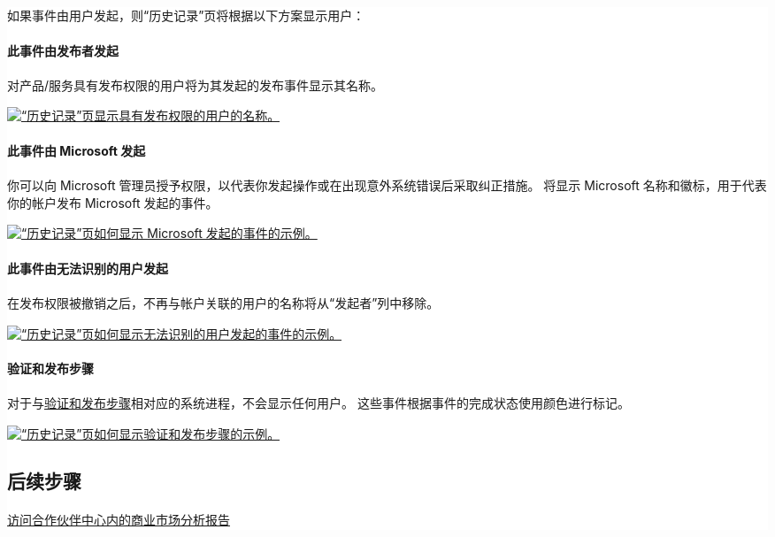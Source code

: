 如果事件由用户发起，则“历史记录”页将根据以下方案显示用户：

#### <a name="the-event-was-initiated-by-the-publisher"></a>此事件由发布者发起

对产品/服务具有发布权限的用户将为其发起的发布事件显示其名称。

[![“历史记录”页显示具有发布权限的用户的名称。](./media/review-publish-offer/event-initiated-by-publisher.png)](./media/review-publish-offer/event-initiated-by-publisher.png#lightbox)

#### <a name="the-event-was-initiated-by-microsoft"></a>此事件由 Microsoft 发起

你可以向 Microsoft 管理员授予权限，以代表你发起操作或在出现意外系统错误后采取纠正措施。 将显示 Microsoft 名称和徽标，用于代表你的帐户发布 Microsoft 发起的事件。

[![“历史记录”页如何显示 Microsoft 发起的事件的示例。](./media/review-publish-offer/event-initiated-by-microsoft.png)](./media/review-publish-offer/event-initiated-by-microsoft.png#lightbox)

#### <a name="the-event-was-initiated-by-an-unidentified-user"></a>此事件由无法识别的用户发起

在发布权限被撤销之后，不再与帐户关联的用户的名称将从“发起者”列中移除。

[![“历史记录”页如何显示无法识别的用户发起的事件的示例。](./media/review-publish-offer/event-initiated-by-unidentified-user.png)](./media/review-publish-offer/event-initiated-by-unidentified-user.png#lightbox)

#### <a name="validation-and-publishing-steps"></a>验证和发布步骤

对于与[验证和发布步骤](#validation-and-publishing-steps)相对应的系统进程，不会显示任何用户。 这些事件根据事件的完成状态使用颜色进行标记。

[![“历史记录”页如何显示验证和发布步骤的示例。](./media/review-publish-offer/validation-and-publishing-event.png)](./media/review-publish-offer/validation-and-publishing-event.png#lightbox)

## <a name="next-steps"></a>后续步骤

[访问合作伙伴中心内的商业市场分析报告](partner-center-portal/analytics.md)
